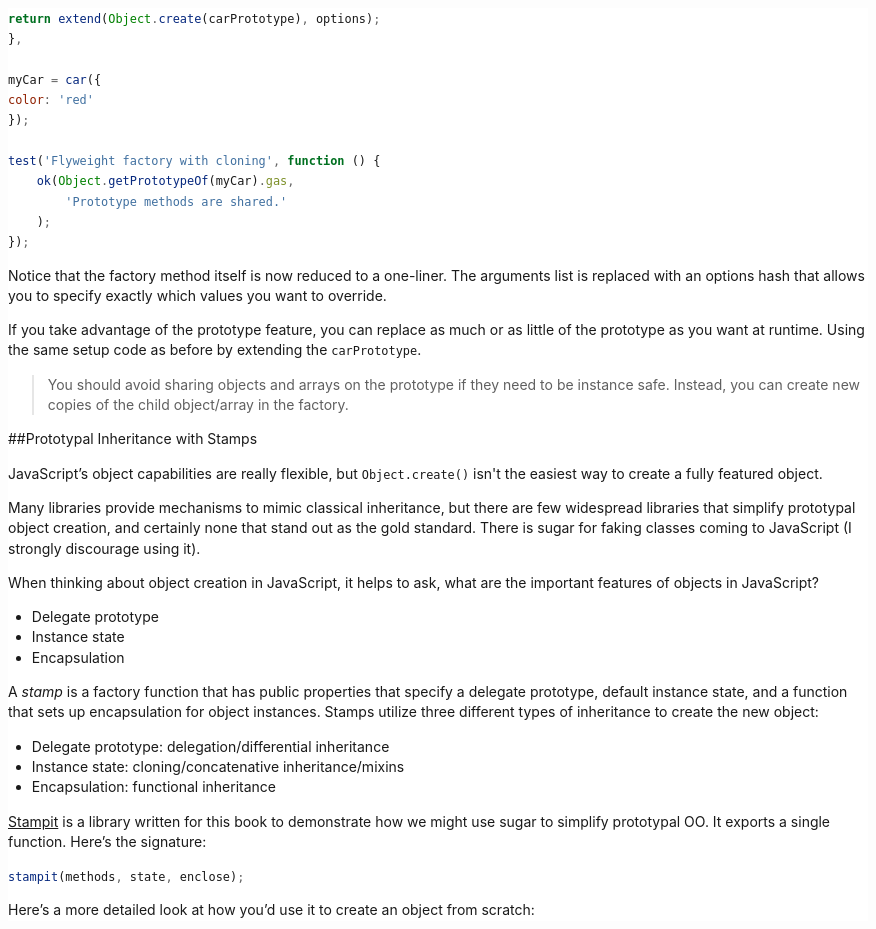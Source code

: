 ```js
return extend(Object.create(carPrototype), options);
},

myCar = car({
color: 'red'
});

test('Flyweight factory with cloning', function () {
	ok(Object.getPrototypeOf(myCar).gas,
		'Prototype methods are shared.'
	);
});
```

Notice that the factory method itself is now reduced to a one-liner. The arguments list is replaced with an options hash that allows you to specify exactly which values you want to override.

If you take advantage of the prototype feature, you can replace as much or as little of the prototype as you want at runtime. Using the same setup code as before by extending the `carPrototype`.


> You should avoid sharing objects and arrays on the prototype if they need to be instance safe. Instead, you can create new copies of the child object/array in the factory.


##Prototypal 	Inheritance with Stamps

JavaScript’s object capabilities are really flexible, but `Object.create()` isn't the easiest way to create a fully featured object.

Many libraries provide mechanisms to mimic classical inheritance, but there are few widespread libraries that simplify prototypal object creation, and certainly none that stand out as the gold standard. There is sugar for faking classes coming to JavaScript (I strongly discourage using it).

When thinking about object creation in JavaScript, it helps to ask, what are the important features of objects in JavaScript?

 * Delegate prototype
 * Instance state
 * Encapsulation

A *stamp* is a factory function that has public properties that specify a delegate prototype, default instance state, and a function that sets up encapsulation for object instances. Stamps utilize three different types of inheritance to create the new object:

 * Delegate prototype: delegation/differential inheritance
 * Instance state: cloning/concatenative inheritance/mixins
 * Encapsulation: functional inheritance

[Stampit](https://github.com/dilvie/stampit) is a library written for this book to demonstrate how we might use sugar to
simplify prototypal OO. It exports a single function. Here’s the signature:

```js
stampit(methods, state, enclose);
```

Here’s a more detailed look at how you’d use it to create an object from scratch:
